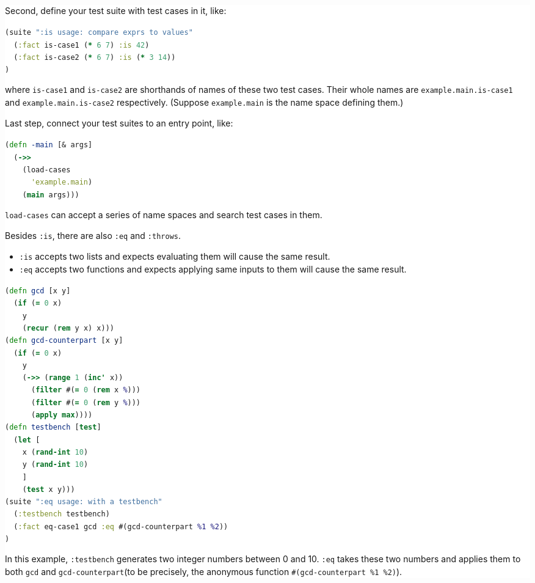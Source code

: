 Second, define your test suite with test cases in it, like:

```clojure
(suite ":is usage: compare exprs to values"
  (:fact is-case1 (* 6 7) :is 42)
  (:fact is-case2 (* 6 7) :is (* 3 14))
)
```

where `is-case1` and `is-case2` are shorthands of names of these two test cases.
Their whole names are `example.main.is-case1` and `example.main.is-case2` respectively.
(Suppose `example.main` is the name space defining them.)

Last step, connect your test suites to an entry point, like:

```clojure
(defn -main [& args]
  (->>
    (load-cases
      'example.main)
    (main args)))
```

`load-cases` can accept a series of name spaces and search test cases in them.

Besides `:is`, there are also `:eq` and `:throws`.

* `:is` accepts two lists and expects evaluating them will cause the same result.
* `:eq` accepts two functions and expects applying same inputs to them will cause the same result.

```clojure
(defn gcd [x y]
  (if (= 0 x)
    y
    (recur (rem y x) x)))
(defn gcd-counterpart [x y]
  (if (= 0 x)
    y
    (->> (range 1 (inc' x))
      (filter #(= 0 (rem x %)))
      (filter #(= 0 (rem y %)))
      (apply max))))
(defn testbench [test]
  (let [
    x (rand-int 10)
    y (rand-int 10)
    ]
    (test x y)))
(suite ":eq usage: with a testbench"
  (:testbench testbench)
  (:fact eq-case1 gcd :eq #(gcd-counterpart %1 %2))
)
```

  In this example, `:testbench` generates two integer numbers between 0 and 10.
  `:eq` takes these two numbers and applies them to both `gcd` and `gcd-counterpart`(to be precisely, the anonymous function `#(gcd-counterpart %1 %2)`).
